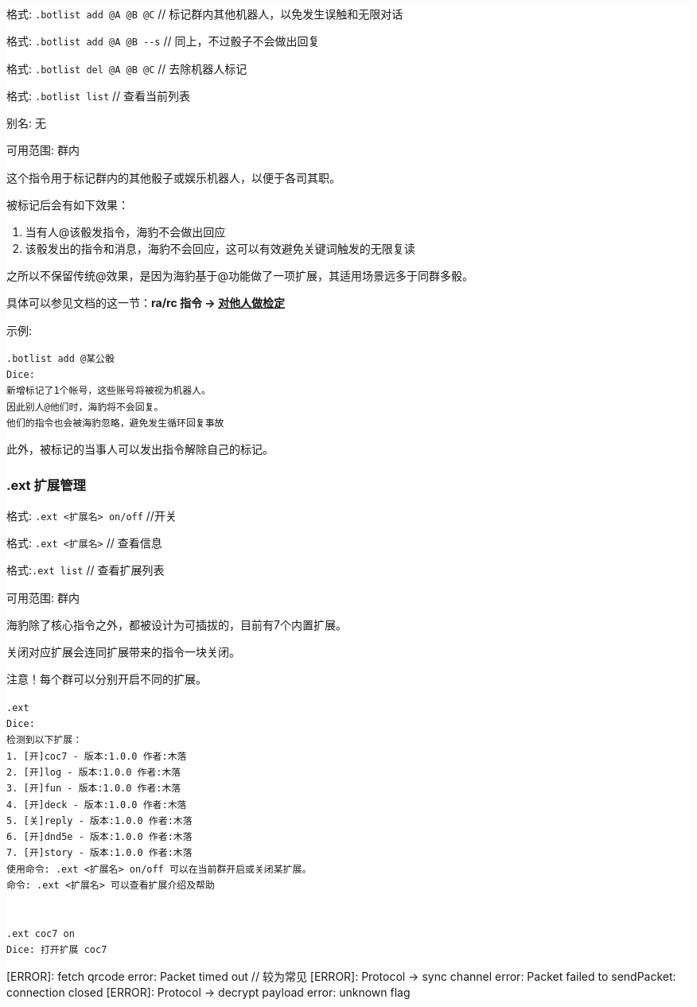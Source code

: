 格式: `.botlist add @A @B @C` // 标记群内其他机器人，以免发生误触和无限对话

格式: `.botlist add @A @B --s` // 同上，不过骰子不会做出回复

格式: `.botlist del @A @B @C` // 去除机器人标记

格式: `.botlist list` // 查看当前列表

别名: 无

可用范围: 群内



这个指令用于标记群内的其他骰子或娱乐机器人，以便于各司其职。

被标记后会有如下效果：

1. 当有人@该骰发指令，海豹不会做出回应
2. 该骰发出的指令和消息，海豹不会回应，这可以有效避免关键词触发的无限复读

之所以不保留传统@效果，是因为海豹基于@功能做了一项扩展，其适用场景远多于同群多骰。

具体可以参见文档的这一节：**ra/rc 指令 -> [对他人做检定](#对他人做检定)**



示例:

```
.botlist add @某公骰
Dice:
新增标记了1个帐号，这些账号将被视为机器人。
因此别人@他们时，海豹将不会回复。
他们的指令也会被海豹忽略，避免发生循环回复事故
```

此外，被标记的当事人可以发出指令解除自己的标记。



### .ext 扩展管理

格式: `.ext <扩展名> on/off`  //开关

格式: `.ext <扩展名>` // 查看信息

格式:`.ext list`  // 查看扩展列表

可用范围: 群内



海豹除了核心指令之外，都被设计为可插拔的，目前有7个内置扩展。

关闭对应扩展会连同扩展带来的指令一块关闭。

注意！每个群可以分别开启不同的扩展。

```
.ext
Dice:
检测到以下扩展：
1. [开]coc7 - 版本:1.0.0 作者:木落
2. [开]log - 版本:1.0.0 作者:木落
3. [开]fun - 版本:1.0.0 作者:木落
4. [开]deck - 版本:1.0.0 作者:木落
5. [关]reply - 版本:1.0.0 作者:木落
6. [开]dnd5e - 版本:1.0.0 作者:木落
7. [开]story - 版本:1.0.0 作者:木落
使用命令: .ext <扩展名> on/off 可以在当前群开启或关闭某扩展。
命令: .ext <扩展名> 可以查看扩展介绍及帮助


.ext coc7 on
Dice: 打开扩展 coc7

```

[ERROR]: fetch qrcode error: Packet timed out  // 较为常见
[ERROR]: Protocol -> sync channel error: Packet failed to sendPacket: connection closed 
[ERROR]: Protocol -> decrypt payload error: unknown flag